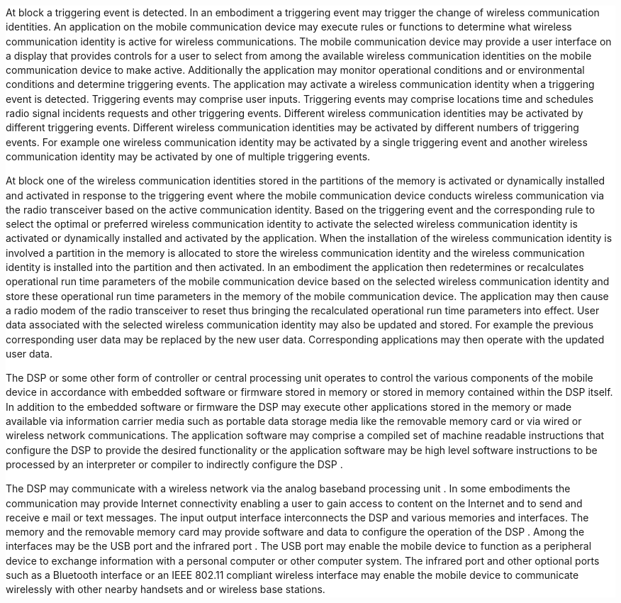 
At block a triggering event is detected. In an embodiment a triggering event may trigger the change of wireless communication identities. An application on the mobile communication device may execute rules or functions to determine what wireless communication identity is active for wireless communications. The mobile communication device may provide a user interface on a display that provides controls for a user to select from among the available wireless communication identities on the mobile communication device to make active. Additionally the application may monitor operational conditions and or environmental conditions and determine triggering events. The application may activate a wireless communication identity when a triggering event is detected. Triggering events may comprise user inputs. Triggering events may comprise locations time and schedules radio signal incidents requests and other triggering events. Different wireless communication identities may be activated by different triggering events. Different wireless communication identities may be activated by different numbers of triggering events. For example one wireless communication identity may be activated by a single triggering event and another wireless communication identity may be activated by one of multiple triggering events.

At block one of the wireless communication identities stored in the partitions of the memory is activated or dynamically installed and activated in response to the triggering event where the mobile communication device conducts wireless communication via the radio transceiver based on the active communication identity. Based on the triggering event and the corresponding rule to select the optimal or preferred wireless communication identity to activate the selected wireless communication identity is activated or dynamically installed and activated by the application. When the installation of the wireless communication identity is involved a partition in the memory is allocated to store the wireless communication identity and the wireless communication identity is installed into the partition and then activated. In an embodiment the application then redetermines or recalculates operational run time parameters of the mobile communication device based on the selected wireless communication identity and store these operational run time parameters in the memory of the mobile communication device. The application may then cause a radio modem of the radio transceiver to reset thus bringing the recalculated operational run time parameters into effect. User data associated with the selected wireless communication identity may also be updated and stored. For example the previous corresponding user data may be replaced by the new user data. Corresponding applications may then operate with the updated user data.

The DSP or some other form of controller or central processing unit operates to control the various components of the mobile device in accordance with embedded software or firmware stored in memory or stored in memory contained within the DSP itself. In addition to the embedded software or firmware the DSP may execute other applications stored in the memory or made available via information carrier media such as portable data storage media like the removable memory card or via wired or wireless network communications. The application software may comprise a compiled set of machine readable instructions that configure the DSP to provide the desired functionality or the application software may be high level software instructions to be processed by an interpreter or compiler to indirectly configure the DSP .

The DSP may communicate with a wireless network via the analog baseband processing unit . In some embodiments the communication may provide Internet connectivity enabling a user to gain access to content on the Internet and to send and receive e mail or text messages. The input output interface interconnects the DSP and various memories and interfaces. The memory and the removable memory card may provide software and data to configure the operation of the DSP . Among the interfaces may be the USB port and the infrared port . The USB port may enable the mobile device to function as a peripheral device to exchange information with a personal computer or other computer system. The infrared port and other optional ports such as a Bluetooth interface or an IEEE 802.11 compliant wireless interface may enable the mobile device to communicate wirelessly with other nearby handsets and or wireless base stations.

